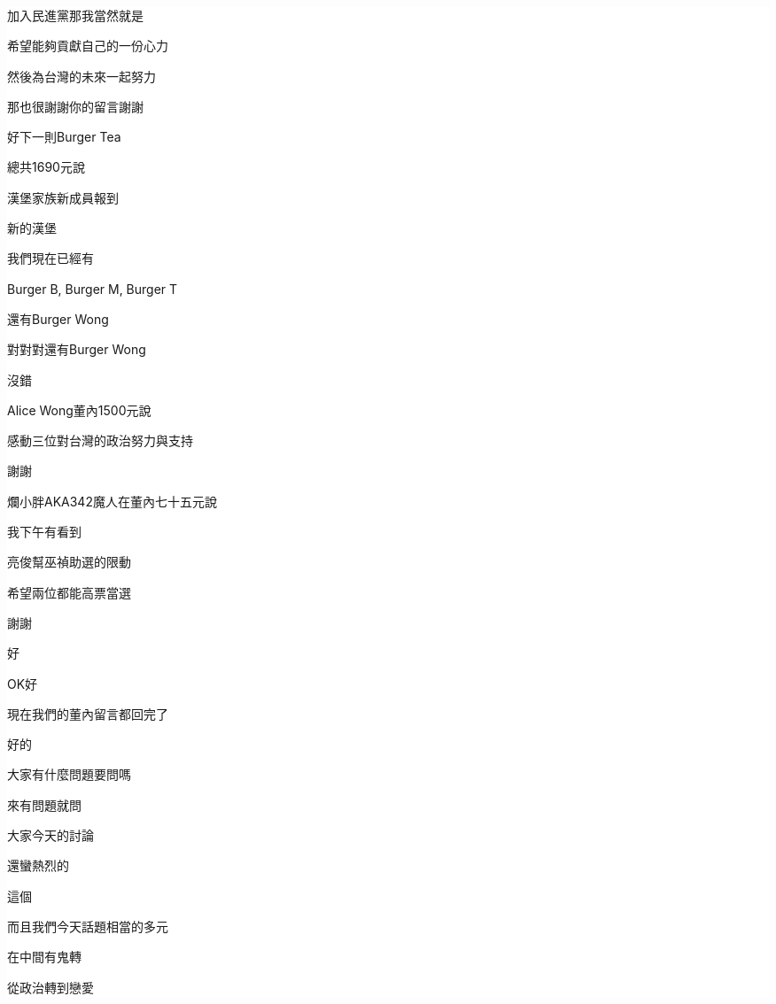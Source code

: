 加入民進黨那我當然就是

希望能夠貢獻自己的一份心力

然後為台灣的未來一起努力

那也很謝謝你的留言謝謝

好下一則Burger Tea

總共1690元說

漢堡家族新成員報到

新的漢堡

我們現在已經有

Burger B, Burger M, Burger T

還有Burger Wong

對對對還有Burger Wong

沒錯

Alice Wong董內1500元說

感動三位對台灣的政治努力與支持

謝謝

爛小胖AKA342魔人在董內七十五元說

我下午有看到

亮俊幫巫禎助選的限動

希望兩位都能高票當選

謝謝

好

OK好

現在我們的董內留言都回完了

好的

大家有什麼問題要問嗎

來有問題就問

大家今天的討論

還蠻熱烈的

這個

而且我們今天話題相當的多元

在中間有鬼轉

從政治轉到戀愛
